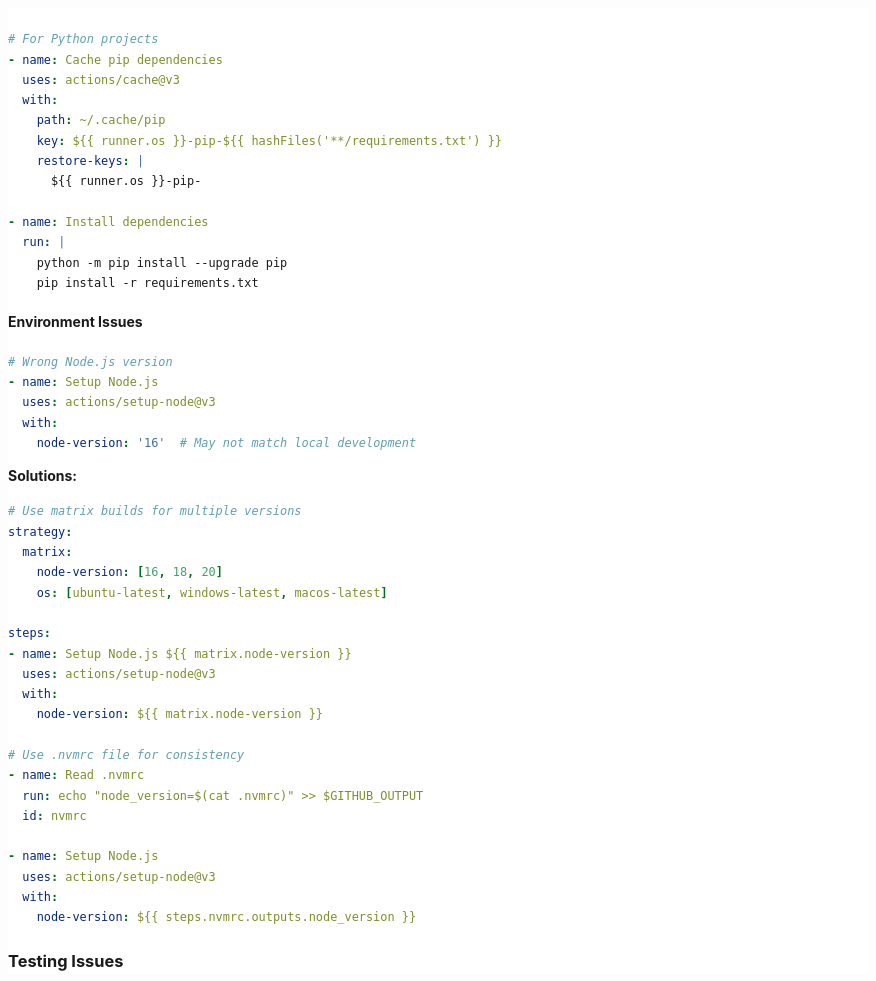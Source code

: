 ```yaml
    
# For Python projects
- name: Cache pip dependencies
  uses: actions/cache@v3
  with:
    path: ~/.cache/pip
    key: ${{ runner.os }}-pip-${{ hashFiles('**/requirements.txt') }}
    restore-keys: |
      ${{ runner.os }}-pip-

- name: Install dependencies
  run: |
    python -m pip install --upgrade pip
    pip install -r requirements.txt
```

#### Environment Issues
```yaml
# Wrong Node.js version
- name: Setup Node.js
  uses: actions/setup-node@v3
  with:
    node-version: '16'  # May not match local development
```

**Solutions:**
```yaml
# Use matrix builds for multiple versions
strategy:
  matrix:
    node-version: [16, 18, 20]
    os: [ubuntu-latest, windows-latest, macos-latest]

steps:
- name: Setup Node.js ${{ matrix.node-version }}
  uses: actions/setup-node@v3
  with:
    node-version: ${{ matrix.node-version }}

# Use .nvmrc file for consistency
- name: Read .nvmrc
  run: echo "node_version=$(cat .nvmrc)" >> $GITHUB_OUTPUT
  id: nvmrc

- name: Setup Node.js
  uses: actions/setup-node@v3
  with:
    node-version: ${{ steps.nvmrc.outputs.node_version }}
```

### Testing Issues
